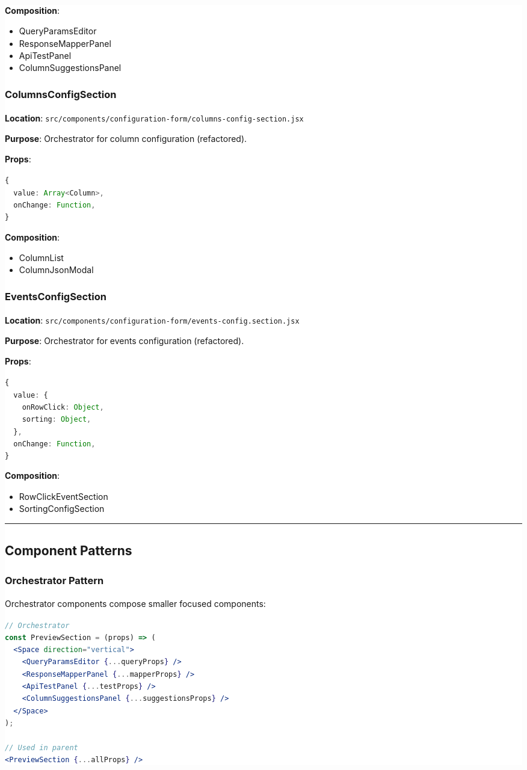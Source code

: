 **Composition**:
- QueryParamsEditor
- ResponseMapperPanel
- ApiTestPanel
- ColumnSuggestionsPanel

### ColumnsConfigSection

**Location**: `src/components/configuration-form/columns-config-section.jsx`

**Purpose**: Orchestrator for column configuration (refactored).

**Props**:
```typescript
{
  value: Array<Column>,
  onChange: Function,
}
```

**Composition**:
- ColumnList
- ColumnJsonModal

### EventsConfigSection

**Location**: `src/components/configuration-form/events-config.section.jsx`

**Purpose**: Orchestrator for events configuration (refactored).

**Props**:
```typescript
{
  value: {
    onRowClick: Object,
    sorting: Object,
  },
  onChange: Function,
}
```

**Composition**:
- RowClickEventSection
- SortingConfigSection

---

## Component Patterns

### Orchestrator Pattern

Orchestrator components compose smaller focused components:

```jsx
// Orchestrator
const PreviewSection = (props) => (
  <Space direction="vertical">
    <QueryParamsEditor {...queryProps} />
    <ResponseMapperPanel {...mapperProps} />
    <ApiTestPanel {...testProps} />
    <ColumnSuggestionsPanel {...suggestionsProps} />
  </Space>
);

// Used in parent
<PreviewSection {...allProps} />
```
